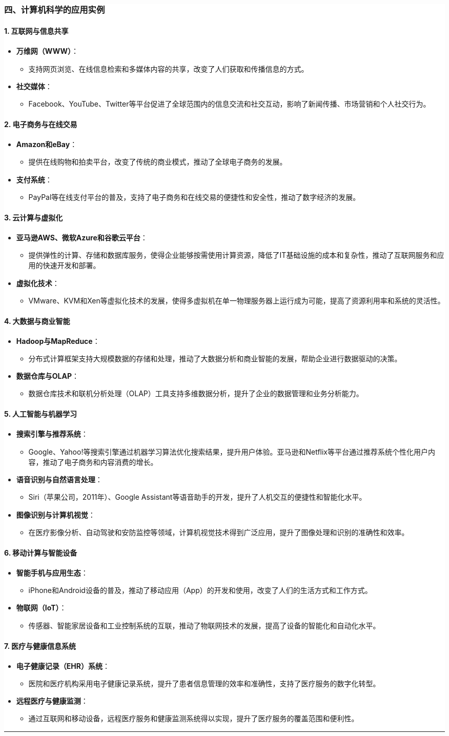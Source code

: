 ### 四、计算机科学的应用实例

#### 1. 互联网与信息共享
- **万维网（WWW）**：
  - 支持网页浏览、在线信息检索和多媒体内容的共享，改变了人们获取和传播信息的方式。
  
- **社交媒体**：
  - Facebook、YouTube、Twitter等平台促进了全球范围内的信息交流和社交互动，影响了新闻传播、市场营销和个人社交行为。

#### 2. 电子商务与在线交易
- **Amazon和eBay**：
  - 提供在线购物和拍卖平台，改变了传统的商业模式，推动了全球电子商务的发展。
  
- **支付系统**：
  - PayPal等在线支付平台的普及，支持了电子商务和在线交易的便捷性和安全性，推动了数字经济的发展。

#### 3. 云计算与虚拟化
- **亚马逊AWS、微软Azure和谷歌云平台**：
  - 提供弹性的计算、存储和数据库服务，使得企业能够按需使用计算资源，降低了IT基础设施的成本和复杂性，推动了互联网服务和应用的快速开发和部署。
  
- **虚拟化技术**：
  - VMware、KVM和Xen等虚拟化技术的发展，使得多虚拟机在单一物理服务器上运行成为可能，提高了资源利用率和系统的灵活性。

#### 4. 大数据与商业智能
- **Hadoop与MapReduce**：
  - 分布式计算框架支持大规模数据的存储和处理，推动了大数据分析和商业智能的发展，帮助企业进行数据驱动的决策。
  
- **数据仓库与OLAP**：
  - 数据仓库技术和联机分析处理（OLAP）工具支持多维数据分析，提升了企业的数据管理和业务分析能力。

#### 5. 人工智能与机器学习
- **搜索引擎与推荐系统**：
  - Google、Yahoo!等搜索引擎通过机器学习算法优化搜索结果，提升用户体验。亚马逊和Netflix等平台通过推荐系统个性化用户内容，推动了电子商务和内容消费的增长。
  
- **语音识别与自然语言处理**：
  - Siri（苹果公司，2011年）、Google Assistant等语音助手的开发，提升了人机交互的便捷性和智能化水平。

- **图像识别与计算机视觉**：
  - 在医疗影像分析、自动驾驶和安防监控等领域，计算机视觉技术得到广泛应用，提升了图像处理和识别的准确性和效率。

#### 6. 移动计算与智能设备
- **智能手机与应用生态**：
  - iPhone和Android设备的普及，推动了移动应用（App）的开发和使用，改变了人们的生活方式和工作方式。
  
- **物联网（IoT）**：
  - 传感器、智能家居设备和工业控制系统的互联，推动了物联网技术的发展，提高了设备的智能化和自动化水平。

#### 7. 医疗与健康信息系统
- **电子健康记录（EHR）系统**：
  - 医院和医疗机构采用电子健康记录系统，提升了患者信息管理的效率和准确性，支持了医疗服务的数字化转型。
  
- **远程医疗与健康监测**：
  - 通过互联网和移动设备，远程医疗服务和健康监测系统得以实现，提升了医疗服务的覆盖范围和便利性。

---

